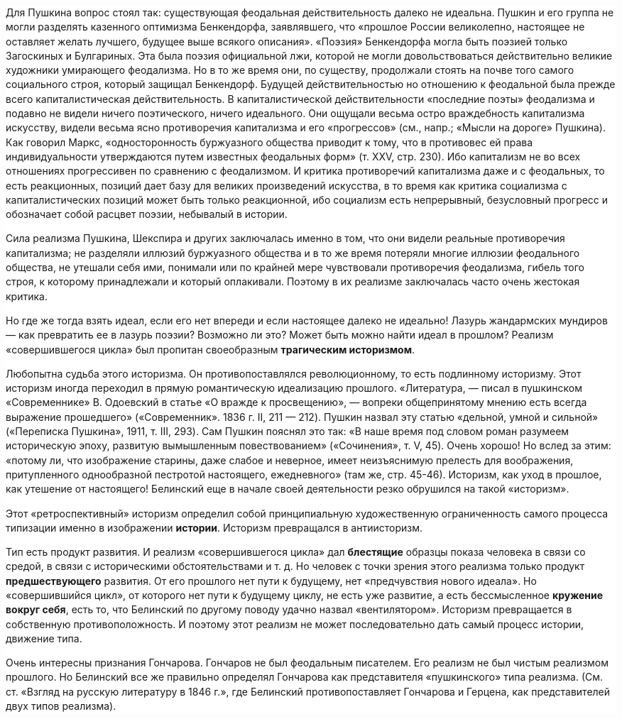 Для Пушкина вопрос стоял так: существующая феодальная действительность далеко не идеальна. Пушкин и его группа не могли разделять казенного оптимизма Бенкендорфа, заявлявшего, что «прошлое России великолепно, настоящее не оставляет желать лучшего, будущее выше всякого описания». «Поэзия» Бенкендорфа могла быть поэзией только Загоскиных и Булгариных. Эта была поэзия официальной лжи, которой не могли довольствоваться действительно великие художники умирающего феодализма. Но в то же время они, по существу, продолжали стоять на почве того самого социального строя, который защищал Бенкендорф. Будущей действительностью но отношению к феодальной была прежде всего капиталистическая действительность. В капиталистической действительности «последние поэты» феодализма и подавно не видели ничего поэтического, ничего идеального. Они ощущали весьма остро враждебность капитализма искусству, видели весьма ясно противоречия капитализма и его «прогрессов» (см., напр.; «Мысли на дороге» Пушкина). Как говорил Маркс, «односторонность буржуазного общества приводит к тому, что в противовес ей права индивидуальности утверждаются путем известных феодальных форм» (т. XXV, стр. 230). Ибо капитализм не во всех отношениях прогрессивен по сравнению c феодализмом. И критика противоречий капитализма даже и с феодальных, то есть реакционных, позиций дает базу для великих произведений искусства, в то время как критика социализма с капиталистических позиций может быть только реакционной, ибо социализм есть непрерывный, безусловный прогресс и обозначает собой расцвет поэзии, небывалый в истории.

Сила реализма Пушкина, Шекспира и других заключалась именно в том, что они видели реальные противоречия капитализма; не разделяли иллюзий буржуазного общества и в то же время потеряли многие иллюзии феодального общества, не утешали себя ими, понимали или по крайней мере чувствовали противоречия феодализма, гибель того строя, к которому принадлежали и который оплакивали. Поэтому в их реализме заключалась часто очень жестокая критика.

Но где же тогда взять идеал, если его нет впереди и если настоящее далеко не идеально! Лазурь жандармских мундиров — как превратить ее в лазурь поэзии? Возможно ли это? Может быть можно найти идеал в прошлом? Реализм «совершившегося цикла» был пропитан своеобразным __трагическим историзмом__.

Любопытна судьба этого историзма. Он противопоставлялся революционному, то есть подлинному историзму. Этот историзм иногда переходил в прямую романтическую идеализацию прошлого. «Литература, — писал в пушкинском «Современнике» В. Одоевский в статье «О вражде к просвещению», — вопреки общепринятому мнению есть всегда выражение прошедшего» («Современник». 1836 г. II, 211 — 212). Пушкин назвал эту статью «дельной, умной и сильной» («Переписка Пушкина», 1911, т. III, 293). Сам Пушкин пояснял это так: «В наше время под словом роман разумеем историческую эпоху, развитую вымышленным повествованием» («Сочинения», т. V, 45). Очень хорошо! Но вслед за этим: «потому ли, что изображение старины, даже слабое и неверное, имеет неизъяснимую прелесть для воображения, притупленного однообразной пестротой настоящего, ежедневного» (там же, стр. 45-46). Историзм, как уход в прошлое, как утешение от настоящего! Белинский еще в начале своей деятельности резко обрушился на такой «историзм».

Этот «ретроспективный» историзм определил собой принципиальную художественную ограниченность самого процесса типизации именно в изображении __истории__. Историзм превращался в антиисторизм.

Тип есть продукт развития. И реализм «совершившегося цикла» дал __блестящие__ образцы показа человека в связи со средой, в связи с историческими обстоятельствами и т. д. Но человек с точки зрения этого реализма только продукт __предшествующего__ развития. От его прошлого нет пути к будущему, нет «предчувствия нового идеала». Но «совершившийся цикл», от которого нет пути к будущему циклу, не есть уже развитие, а есть бессмысленное __кружение вокруг себя__, есть то, что Белинский по другому поводу удачно назвал «вентилятором». Историзм превращается в собственную противоположность. И поэтому этот реализм не может последовательно дать самый процесс истории, движение типа.

Очень интересны признания Гончарова. Гончаров не был феодальным писателем. Его реализм не был чистым реализмом прошлого. Но Белинский все же правильно определял Гончарова как представителя «пушкинского» типа реализма. (См. ст. «Взгляд на русскую литературу в 1846 г.», где Белинский противопоставляет Гончарова и Герцена, как представителей двух типов реализма).
